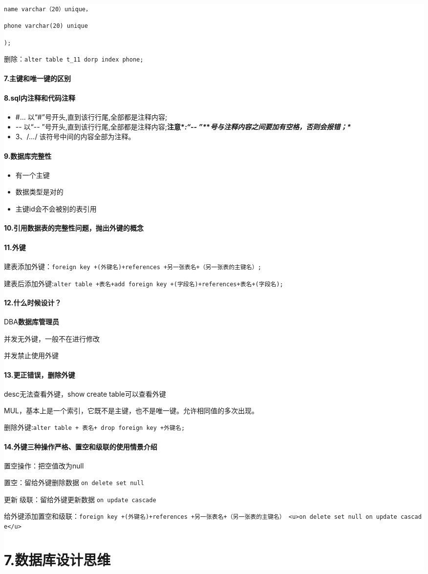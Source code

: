 `name varchar（20）unique，`

`phone varchar(20) unique`

`);`

删除：`alter table t_11 dorp index phone;`

#### 7.主键和唯一键的区别

#### 8.sql内注释和代码注释

- #... 以“#”号开头,直到该行行尾,全部都是注释内容;
- -- 以“-- ”号开头,直到该行行尾,全部都是注释内容;**注意\**:“-- ”\**\**号与注释内容之间要加有空格，否则会报错；\****
- 3、/*...*/ 该符号中间的内容全部为注释。

#### 9.数据库完整性

- 有一个主键

- 数据类型是对的
- 主键id会不会被别的表引用

#### 10.引用数据表的完整性问题，抛出外键的概念

#### 11.外键

建表添加外键：`foreign key +(外键名)+references +另一张表名+（另一张表的主键名）;`

建表后添加外键:`alter table +表名+add foreign key +(字段名)+references+表名+(字段名);`

#### 12.什么时候设计？

DBA**数据库管理员**

并发无外键，一般不在进行修改

并发禁止使用外键

#### 13.更正错误，删除外键

desc无法查看外键，show create table可以查看外键

MUL，基本上是一个索引，它既不是主键，也不是唯一键。允许相同值的多次出现。

删除外键:`alter table + 表名+ drop foreign key +外键名;`

#### 14.外键三种操作严格、置空和级联的使用情景介绍

置空操作：把空值改为null

置空：留给外键删除数据 `on delete set null`

更新 级联：留给外键更新数据 `on update cascade`

给外键添加置空和级联：`foreign key +(外键名)+references +另一张表名+（另一张表的主键名） <u>on delete set null on update cascade</u>`

# 7.数据库设计思维
